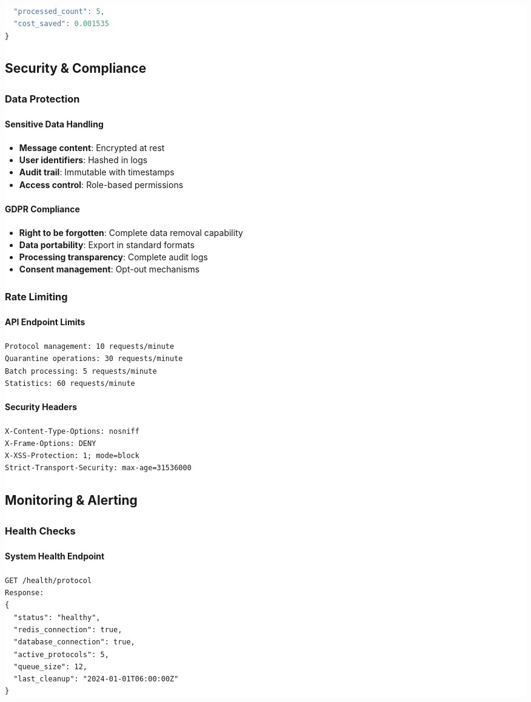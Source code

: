 ```javascript
  "processed_count": 5,
  "cost_saved": 0.001535
}
```

## Security & Compliance

### Data Protection

#### Sensitive Data Handling
- **Message content**: Encrypted at rest
- **User identifiers**: Hashed in logs
- **Audit trail**: Immutable with timestamps
- **Access control**: Role-based permissions

#### GDPR Compliance
- **Right to be forgotten**: Complete data removal capability
- **Data portability**: Export in standard formats
- **Processing transparency**: Complete audit logs
- **Consent management**: Opt-out mechanisms

### Rate Limiting

#### API Endpoint Limits
```
Protocol management: 10 requests/minute
Quarantine operations: 30 requests/minute
Batch processing: 5 requests/minute
Statistics: 60 requests/minute
```

#### Security Headers
```http
X-Content-Type-Options: nosniff
X-Frame-Options: DENY
X-XSS-Protection: 1; mode=block
Strict-Transport-Security: max-age=31536000
```

## Monitoring & Alerting

### Health Checks

#### System Health Endpoint
```http
GET /health/protocol
Response:
{
  "status": "healthy",
  "redis_connection": true,
  "database_connection": true,
  "active_protocols": 5,
  "queue_size": 12,
  "last_cleanup": "2024-01-01T06:00:00Z"
}
```

